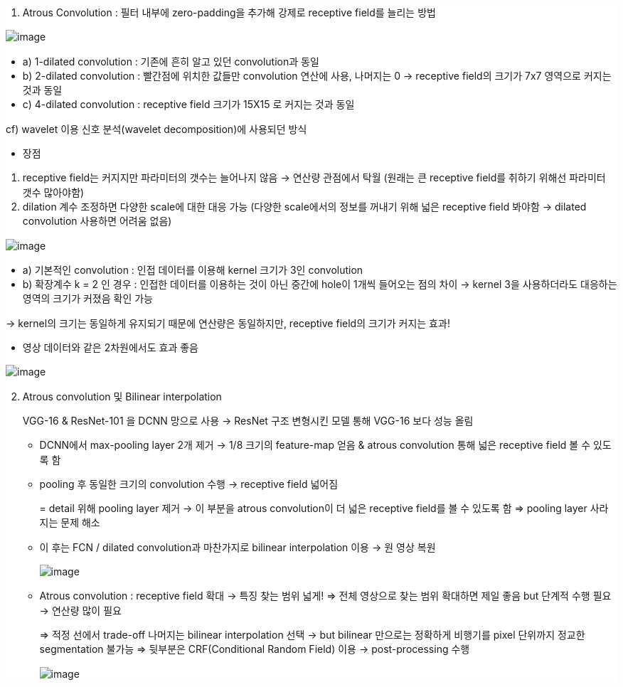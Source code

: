 1. Atrous Convolution : 필터 내부에 zero-padding을 추가해 강제로 receptive field를 늘리는 방법 

![image](https://user-images.githubusercontent.com/45067667/58678112-91270800-8399-11e9-8f8c-d4ab175b246e.png)

- a) 1-dilated convolution  : 기존에 흔히 알고 있던 convolution과 동일
- b) 2-dilated convolution : 빨간점에 위치한 값들만 convolution 연산에 사용, 나머지는 0 → receptive field의 크기가 7x7 영역으로 커지는 것과 동일
- c) 4-dilated convolution : receptive field 크기가 15X15 로 커지는 것과 동일

cf) wavelet 이용 신호 분석(wavelet decomposition)에 사용되던 방식

-  장점
  1. receptive field는 커지지만 파라미터의 갯수는 늘어나지 않음 → 연산량 관점에서 탁월 (원래는 큰 receptive field를 취하기 위해선 파라미터 갯수 많아야함)
  2. dilation 계수 조정하면 다양한 scale에 대한 대응 가능 (다양한 scale에서의 정보를 꺼내기 위해 넓은 receptive field 봐야함 → dilated convolution 사용하면 어려움 없음)

![image](https://user-images.githubusercontent.com/45067667/58682172-888afd80-83aa-11e9-97b1-f6a18392606f.png)

- a) 기본적인 convolution : 인접 데이터를 이용해 kernel 크기가 3인 convolution
- b) 확장계수 k = 2 인 경우 : 인접한 데이터를 이용하는 것이 아닌 중간에 hole이 1개씩 들어오는 점의 차이 → kernel 3을 사용하더라도 대응하는 영역의 크기가 커졌음 확인 가능

→ kernel의 크기는 동일하게 유지되기 때문에 연산량은 동일하지만, receptive field의 크기가 커지는 효과! 



- 영상 데이터와 같은 2차원에서도 효과 좋음

![image](https://user-images.githubusercontent.com/45067667/58682076-2af6b100-83aa-11e9-8b8c-99c4671b4d99.png)



2. Atrous convolution 및 Bilinear interpolation

   VGG-16 & ResNet-101 을 DCNN 망으로 사용 → ResNet 구조 변형시킨 모델 통해 VGG-16 보다 성능 올림

   - DCNN에서 max-pooling layer 2개 제거 → 1/8 크기의 feature-map 얻음 & atrous convolution 통해 넓은 receptive field 볼 수 있도록 함

   - pooling 후 동일한 크기의 convolution 수행 → receptive field 넓어짐 

     = detail 위해 pooling layer 제거 → 이 부분을 atrous convolution이 더 넓은 receptive field를 볼 수 있도록 함 ⇒  pooling layer 사라지는 문제 해소

   - 이 후는 FCN / dilated convolution과 마찬가지로 bilinear interpolation 이용 → 원 영상 복원

     ![image](https://user-images.githubusercontent.com/45067667/58682532-e1a76100-83ab-11e9-98b9-14f016c696c8.png)

     

   

   - Atrous convolution  : receptive field 확대 → 특징 찾는 범위 넓게! ⇒ 전체 영상으로 찾는 범위 확대하면 제일 좋음 but 단계적 수행 필요 → 연산량 많이 필요

     ⇒ 적정 선에서 trade-off 나머지는 bilinear interpolation 선택 → but bilinear 만으로는 정확하게 비행기를 pixel 단위까지 정교한 segmentation 불가능  ⇒ 뒷부분은 CRF(Conditional Random Field) 이용 → post-processing 수행

     ![image](https://user-images.githubusercontent.com/45067667/58682896-42836900-83ad-11e9-8c4b-52b682d80189.png)
